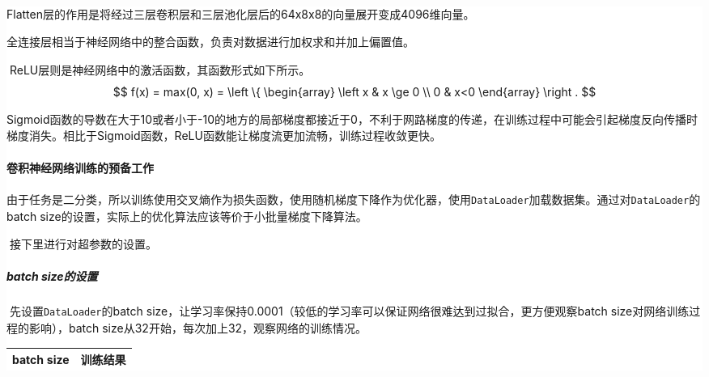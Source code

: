 ​	Flatten层的作用是将经过三层卷积层和三层池化层后的64x8x8的向量展开变成4096维向量。

​	全连接层相当于神经网络中的整合函数，负责对数据进行加权求和并加上偏置值。

​	ReLU层则是神经网络中的激活函数，其函数形式如下所示。
$$
f(x) = 
max(0, x) =
\left \{ 
\begin{array} \left
x  & x \ge 0
\\
0 & x<0
\end{array}
\right .
$$

​	Sigmoid函数的导数在大于10或者小于-10的地方的局部梯度都接近于0，不利于网路梯度的传递，在训练过程中可能会引起梯度反向传播时梯度消失。相比于Sigmoid函数，ReLU函数能让梯度流更加流畅，训练过程收敛更快。

#### 卷积神经网络训练的预备工作

​	由于任务是二分类，所以训练使用交叉熵作为损失函数，使用随机梯度下降作为优化器，使用`DataLoader`加载数据集。通过对`DataLoader`的batch size的设置，实际上的优化算法应该等价于小批量梯度下降算法。

​	接下里进行对超参数的设置。

##### batch size的设置

​	先设置`DataLoader`的batch size，让学习率保持0.0001（较低的学习率可以保证网络很难达到过拟合，更方便观察batch size对网络训练过程的影响），batch size从32开始，每次加上32，观察网络的训练情况。

| batch size | 训练结果                                                     |
| ---------- | ------------------------------------------------------------ |
